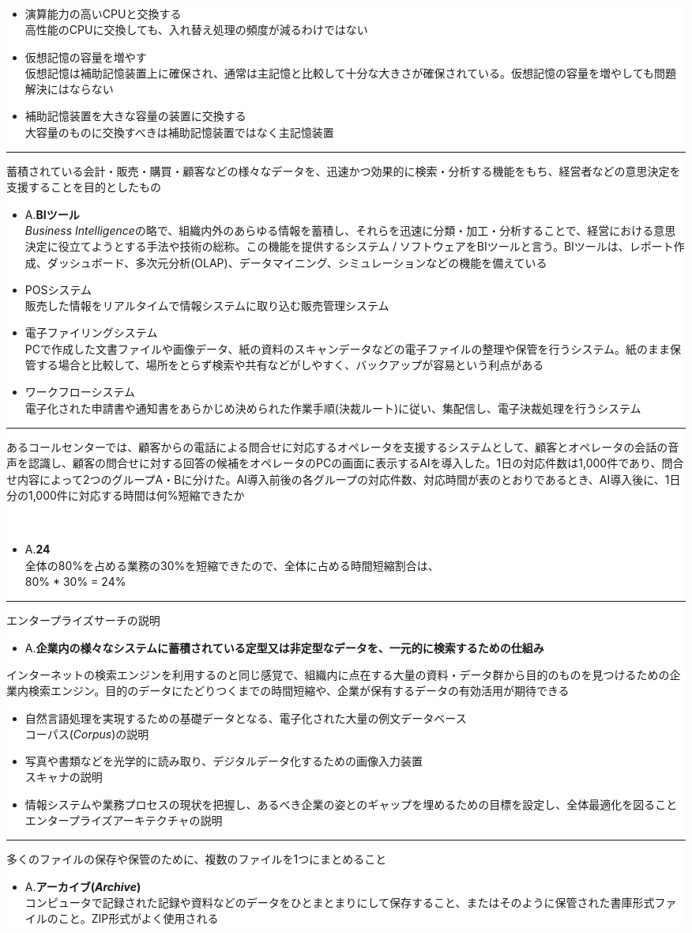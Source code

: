- 演算能力の高いCPUと交換する  
高性能のCPUに交換しても、入れ替え処理の頻度が減るわけではない

- 仮想記憶の容量を増やす  
仮想記憶は補助記憶装置上に確保され、通常は主記憶と比較して十分な大きさが確保されている。仮想記憶の容量を増やしても問題解決にはならない

- 補助記憶装置を大きな容量の装置に交換する  
大容量のものに交換すべきは補助記憶装置ではなく主記憶装置

---
蓄積されている会計・販売・購買・顧客などの様々なデータを、迅速かつ効果的に検索・分析する機能をもち、経営者などの意思決定を支援することを目的としたもの

- A.**BIツール**  
*Business Intelligence*の略で、組織内外のあらゆる情報を蓄積し、それらを迅速に分類・加工・分析することで、経営における意思決定に役立てようとする手法や技術の総称。この機能を提供するシステム / ソフトウェアをBIツールと言う。BIツールは、レポート作成、ダッシュボード、多次元分析(OLAP)、データマイニング、シミュレーションなどの機能を備えている

- POSシステム  
販売した情報をリアルタイムで情報システムに取り込む販売管理システム

- 電子ファイリングシステム  
PCで作成した文書ファイルや画像データ、紙の資料のスキャンデータなどの電子ファイルの整理や保管を行うシステム。紙のまま保管する場合と比較して、場所をとらず検索や共有などがしやすく、バックアップが容易という利点がある

- ワークフローシステム  
電子化された申請書や通知書をあらかじめ決められた作業手順(決裁ルート)に従い、集配信し、電子決裁処理を行うシステム

---
あるコールセンターでは、顧客からの電話による問合せに対応するオペレータを支援するシステムとして、顧客とオペレータの会話の音声を認識し、顧客の問合せに対する回答の候補をオペレータのPCの画面に表示するAIを導入した。1日の対応件数は1,000件であり、問合せ内容によって2つのグループA・Bに分けた。AI導入前後の各グループの対応件数、対応時間が表のとおりであるとき、AI導入後に、1日分の1,000件に対応する時間は何%短縮できたか

<img width="500" alt="" src="./images/AI導入.png">

- A.**24**  
全体の80%を占める業務の30%を短縮できたので、全体に占める時間短縮割合は、  
80% * 30% = 24%

---
エンタープライズサーチの説明

- A.**企業内の様々なシステムに蓄積されている定型又は非定型なデータを、一元的に検索するための仕組み**

インターネットの検索エンジンを利用するのと同じ感覚で、組織内に点在する大量の資料・データ群から目的のものを見つけるための企業内検索エンジン。目的のデータにたどりつくまでの時間短縮や、企業が保有するデータの有効活用が期待できる

- 自然言語処理を実現するための基礎データとなる、電子化された大量の例文データベース  
コーパス(*Corpus*)の説明

- 写真や書類などを光学的に読み取り、デジタルデータ化するための画像入力装置  
スキャナの説明

- 情報システムや業務プロセスの現状を把握し、あるべき企業の姿とのギャップを埋めるための目標を設定し、全体最適化を図ること  
エンタープライズアーキテクチャの説明

---
多くのファイルの保存や保管のために、複数のファイルを1つにまとめること

- A.**アーカイブ(*Archive*)**  
コンピュータで記録された記録や資料などのデータをひとまとまりにして保存すること、またはそのように保管された書庫形式ファイルのこと。ZIP形式がよく使用される
